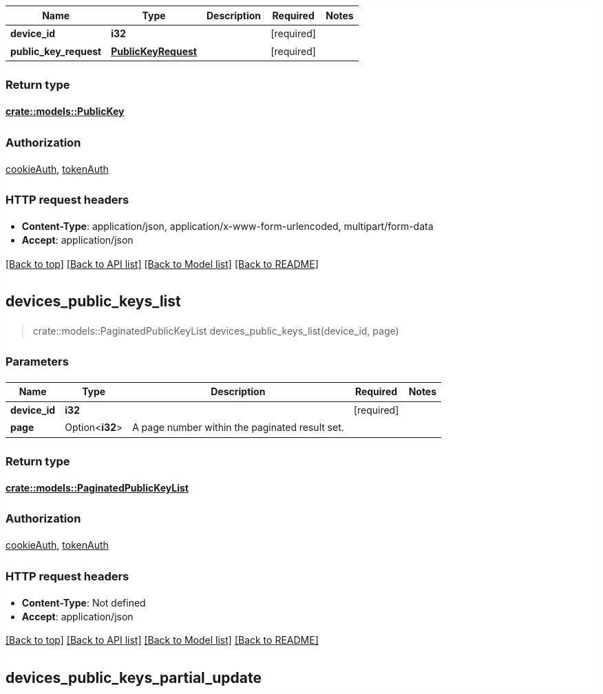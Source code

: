 
Name | Type | Description  | Required | Notes
------------- | ------------- | ------------- | ------------- | -------------
**device_id** | **i32** |  | [required] |
**public_key_request** | [**PublicKeyRequest**](PublicKeyRequest.md) |  | [required] |

### Return type

[**crate::models::PublicKey**](PublicKey.md)

### Authorization

[cookieAuth](../README.md#cookieAuth), [tokenAuth](../README.md#tokenAuth)

### HTTP request headers

- **Content-Type**: application/json, application/x-www-form-urlencoded, multipart/form-data
- **Accept**: application/json

[[Back to top]](#) [[Back to API list]](../README.md#documentation-for-api-endpoints) [[Back to Model list]](../README.md#documentation-for-models) [[Back to README]](../README.md)


## devices_public_keys_list

> crate::models::PaginatedPublicKeyList devices_public_keys_list(device_id, page)


### Parameters


Name | Type | Description  | Required | Notes
------------- | ------------- | ------------- | ------------- | -------------
**device_id** | **i32** |  | [required] |
**page** | Option<**i32**> | A page number within the paginated result set. |  |

### Return type

[**crate::models::PaginatedPublicKeyList**](PaginatedPublicKeyList.md)

### Authorization

[cookieAuth](../README.md#cookieAuth), [tokenAuth](../README.md#tokenAuth)

### HTTP request headers

- **Content-Type**: Not defined
- **Accept**: application/json

[[Back to top]](#) [[Back to API list]](../README.md#documentation-for-api-endpoints) [[Back to Model list]](../README.md#documentation-for-models) [[Back to README]](../README.md)


## devices_public_keys_partial_update
